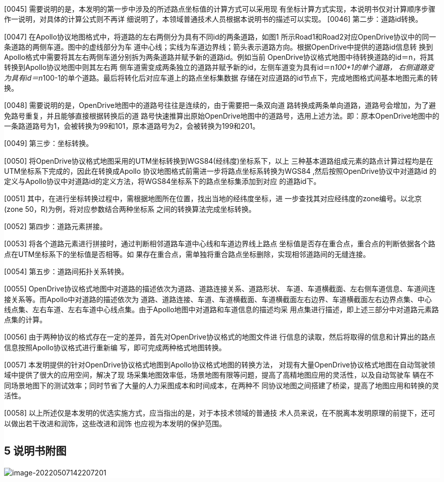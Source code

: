 [0045] 需要说明的是，本发明的第一步中涉及的所述路点坐标值的计算方式可以采用现 有坐标计算方式实现，本说明书仅对计算顺序步骤作一说明，对具体的计算公式则不再详 细说明了，本领域普通技术人员根据本说明书的描述可以实现。 [0046] 第二步：道路id转换。 

[0047] 在Apollo协议地图格式中，将道路的左右两侧分为具有不同id的两条道路，如图1 所示Road1和Road2对应OpenDrive协议中的同一条道路的两侧车道。图中的虚线部分为车 道中心线；实线为车道边界线；箭头表示道路方向。根据OpenDrive中提供的道路id信息转 换到Apollo格式中需要将其左右两侧车道分别拆为两条道路并赋予新的道路id。例如当前 OpenDrive协议格式地图中待转换道路的id＝n，将其转换到Apollo协议地图中则其左右两 侧车道需变成两条独立的道路并赋予新的id，左侧车道变为具有id＝n*100+1的单个道路， 右侧道路变为具有id＝n*100-1的单个道路。最后将转化后对应车道上的路点坐标集数据 存储在对应道路的id节点下，完成地图格式间基本地图元素的转换。 

[0048] 需要说明的是，OpenDrive地图中的道路号往往是连续的，由于需要把一条双向道 路转换成两条单向道路，道路号会增加，为了避免路号重复，并且能够直接根据转换后的道 路号快速推算出原始OpenDrive地图中的道路号，选用上述方法。即：原本OpenDrive地图中的一条路道路号为1，会被转换为99和101，原本道路号为2，会被转换为199和201。 

[0049] 第三步：坐标转换。 

[0050] 将OpenDrive协议格式地图采用的UTM坐标转换到WGS84(经纬度)坐标系下，以上 三种基本道路组成元素的路点计算过程均是在UTM坐标系下完成的，因此在转换成Apollo 协议地图格式前需进一步将路点坐标系转换为WGS84 ,然后按照OpenDrive协议中对道路id 的定义与Apollo协议中对道路id的定义方法，将WGS84坐标系下的路点坐标集添加到对应 的道路id下。 

[0051] 其中，在进行坐标转换过程中，需根据地图所在位置，找出当地的经纬度坐标，进 一步查找其对应经纬度的zone编号。以北京(zone 50，R)为例，将对应参数结合两种坐标系 之间的转换算法完成坐标转换。 

[0052] 第四步：道路元素拼接。 

[0053] 将各个道路元素进行拼接时，通过判断相邻道路车道中心线和车道边界线上路点 坐标值是否存在重合点，重合点的判断依据各个路点在UTM坐标系下的坐标值是否相等。如 果存在重合点，需单独将重合路点坐标删除，实现相邻道路间的无缝连接。 

[0054] 第五步：道路间拓扑关系转换。 

[0055] OpenDrive协议格式地图中对道路的描述依次为道路、道路连接关系、道路形状、 车道、车道横截面、左右侧车道信息、车道间连接关系等。而Apollo中对道路的描述依次为 道路、道路连接、车道、车道横截面、车道横截面左右边界、车道横截面左右边界点集、中心 线点集、左右车道、左右车道中心线点集。由于Apollo地图中对道路和车道信息的描述均采 用点集进行描述，即上述三部分中对道路元素路点集的计算。 

[0056] 由于两种协议的格式存在一定的差异，首先对OpenDrive协议格式的地图文件进 行信息的读取，然后将取得的信息和计算出的路点信息按照Apollo协议格式进行重新编 写，即可完成两种格式地图转换。 

[0057] 本发明提供的针对OpenDrive协议格式地图到Apollo协议格式地图的转换方法， 对现有大量OpenDrive协议格式地图在自动驾驶领域中提供了很大的应用空间，解决了现 场采集地图效率低，场景地图有限等问题，提高了高精地图应用的灵活性，以及自动驾驶车 辆在不同场景地图下的测试效率；同时节省了大量的人力采图成本和时间成本，在两种不 同协议地图之间搭建了桥梁，提高了地图应用和转换的灵活性。 

[0058] 以上所述仅是本发明的优选实施方式，应当指出的是，对于本技术领域的普通技 术人员来说，在不脱离本发明原理的前提下，还可以做出若干改进和润饰，这些改进和润饰 也应视为本发明的保护范围。

## 5 说明书附图

![image-20220507142207201](https://www.lovebetterworld.com:8443/uploads/2022/05/07/62760feca6566.png)
